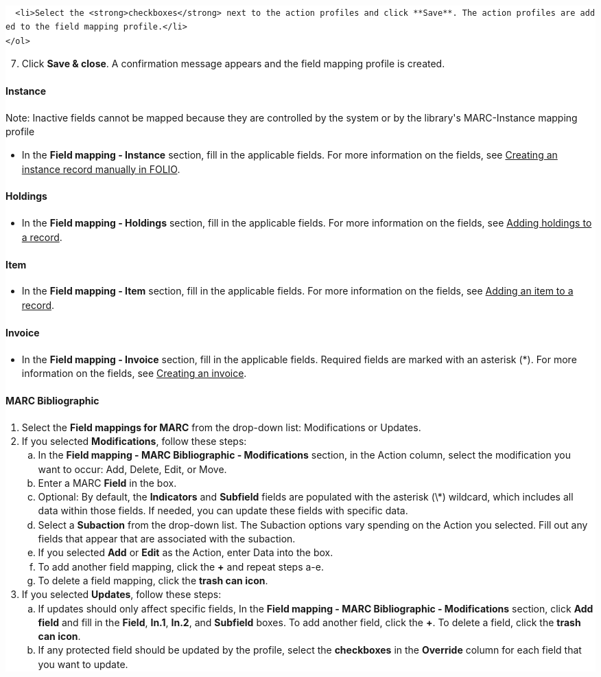       <li>Select the <strong>checkboxes</strong> next to the action profiles and click **Save**. The action profiles are added to the field mapping profile.</li>
    </ol>
7.  Click **Save & close**. A confirmation message appears and the field mapping profile is created.

#### Instance

Note: Inactive fields cannot be mapped because they are controlled by the system or by the library's MARC-Instance mapping profile

-   In the **Field mapping - Instance** section, fill in the applicable fields. For more information on the fields, see [Creating an instance record manually in FOLIO](../../../metadata/inventory/#creating-an-instance-record-manually-in-folio).

#### Holdings

-   In the **Field mapping - Holdings** section, fill in the applicable fields. For more information on the fields, see [Adding holdings to a record](../../../metadata/inventory/#adding-holdings-to-a-record).

#### Item

-   In the **Field mapping - Item** section, fill in the applicable fields. For more information on the fields, see [Adding an item to a record](../../../metadata/inventory/#adding-an-item-to-a-record).

#### Invoice

-   In the **Field mapping - Invoice** section, fill in the applicable fields. Required fields are marked with an asterisk (\*). For more information on the fields, see [Creating an invoice](../../../acquisitions/invoices/#creating-an-invoice).

#### MARC Bibliographic

1.  Select the **Field mappings for MARC** from the drop-down list: Modifications or Updates.
2.  If you selected **Modifications**, follow these steps:
    <ol type="a">
      <li>In the <strong>Field mapping - MARC Bibliographic - Modifications</strong> section, in the Action column, select the modification you want to occur: Add, Delete, Edit, or Move.</li>
      <li>Enter a MARC <strong>Field</strong> in the box.</li>
      <li>Optional: By default, the <strong>Indicators</strong> and <strong>Subfield</strong> fields are populated with the asterisk (\*) wildcard, which includes all data within those fields. If needed, you can update these fields with specific data.</li>
      <li>Select a <strong>Subaction</strong> from the drop-down list. The Subaction options vary spending on the Action you selected. Fill out any fields that appear that are associated with the subaction.</li>
      <li>If you selected <strong>Add</strong> or <strong>Edit</strong> as the Action, enter Data into the box.</li>
      <li>To add another field mapping, click the <strong>+</strong> and repeat steps a-e.</li>
      <li>To delete a field mapping, click the <strong>trash can icon</strong>.</li>
    </ol>
3.  If you selected **Updates**, follow these steps:
    <ol type="a">
      <li>If updates should only affect specific fields, In the <strong>Field mapping - MARC Bibliographic - Modifications</strong> section, click <strong>Add field</strong> and fill in the <strong>Field</strong>, <strong>In.1</strong>, <strong>In.2</strong>, and <strong>Subfield</strong> boxes. To add another field, click the <strong>+</strong>. To delete a field, click the <strong>trash can icon</strong>.</li>
      <li>If any protected field should be updated by the profile, select the <strong>checkboxes</strong> in the <strong>Override</strong> column for each field that you want to update.</li>
    </ol>
